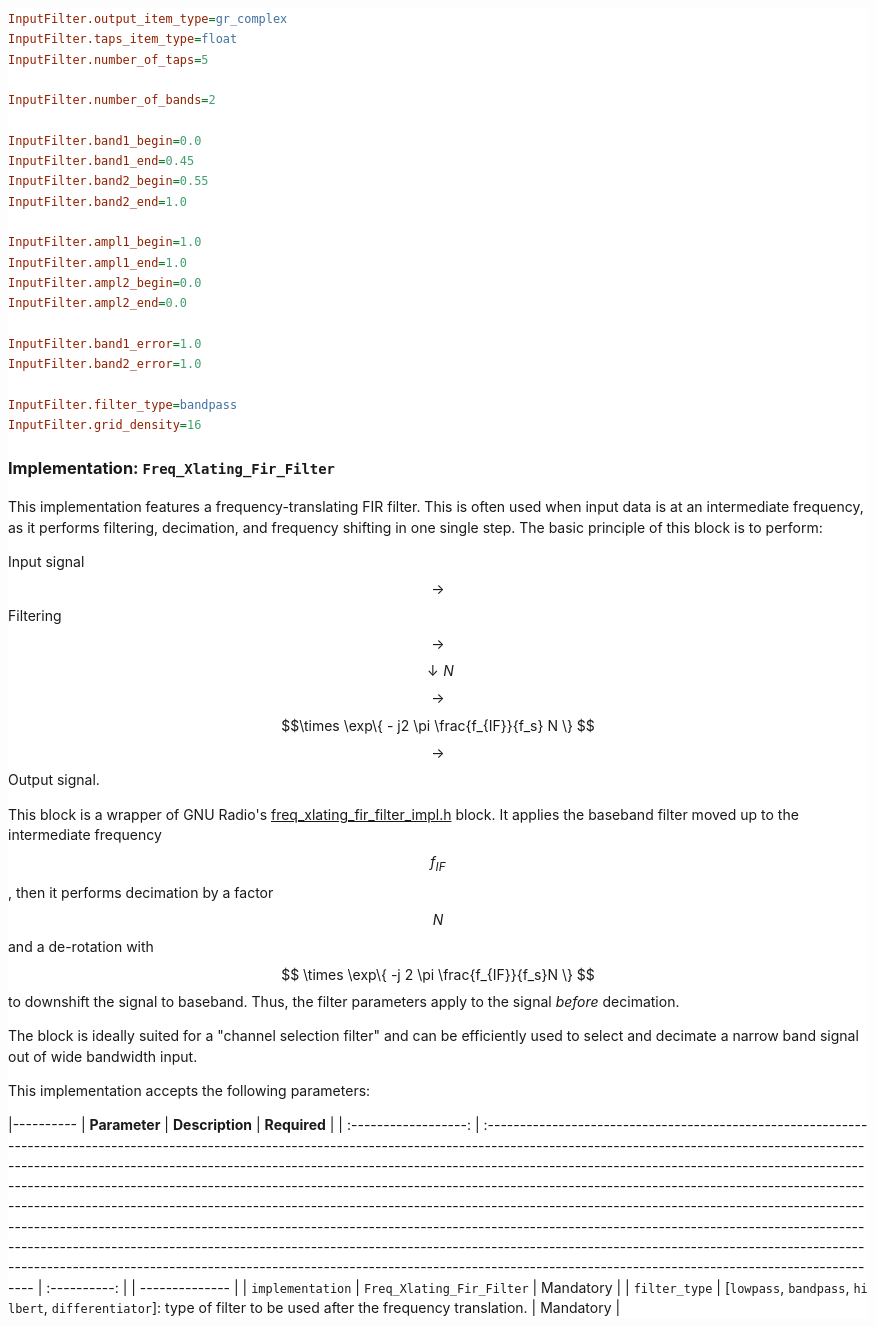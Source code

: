 ```ini
InputFilter.output_item_type=gr_complex
InputFilter.taps_item_type=float
InputFilter.number_of_taps=5

InputFilter.number_of_bands=2

InputFilter.band1_begin=0.0
InputFilter.band1_end=0.45
InputFilter.band2_begin=0.55
InputFilter.band2_end=1.0

InputFilter.ampl1_begin=1.0
InputFilter.ampl1_end=1.0
InputFilter.ampl2_begin=0.0
InputFilter.ampl2_end=0.0

InputFilter.band1_error=1.0
InputFilter.band2_error=1.0

InputFilter.filter_type=bandpass
InputFilter.grid_density=16
```


### Implementation: `Freq_Xlating_Fir_Filter`

This implementation features a frequency-translating FIR filter. This is
often used when input data is at an intermediate frequency, as it
performs filtering, decimation, and frequency shifting in one single step.
The basic principle of this block is to perform:


Input signal $$ \rightarrow $$ Filtering $$ \rightarrow $$ $$ \downarrow N $$ $$ \rightarrow $$ $$\times \exp\{ - j2 \pi \frac{f_{IF}}{f_s} N \} $$ $$ \rightarrow $$ Output signal.


This block is a wrapper of GNU Radio's
[freq_xlating_fir_filter_impl.h](https://github.com/gnuradio/gnuradio/blob/main/gr-filter/lib/freq_xlating_fir_filter_impl.h)
block. It applies the baseband filter moved up to the intermediate frequency
$$ f_{IF} $$, then it performs decimation by a factor $$ N $$ and a de-rotation
with $$ \times \exp\{ -j 2 \pi \frac{f_{IF}}{f_s}N \} $$ to downshift the signal
to baseband. Thus, the filter parameters apply to the signal _before_
decimation.

The block is ideally suited for a "channel selection filter" and can be
efficiently used to select and decimate a narrow band signal out of wide
bandwidth input.

This implementation accepts the following parameters:


|----------
|    **Parameter**     | **Description**                                                                                                                                                                                                                                                                                                                                                                                                                                                                                                                                                                                                                                                                                                                                                                                                                                                                                                                                                                                                                     | **Required** |
| :------------------: | :---------------------------------------------------------------------------------------------------------------------------------------------------------------------------------------------------------------------------------------------------------------------------------------------------------------------------------------------------------------------------------------------------------------------------------------------------------------------------------------------------------------------------------------------------------------------------------------------------------------------------------------------------------------------------------------------------------------------------------------------------------------------------------------------------------------------------------------------------------------------------------------------------------------------------------------------------------------------------------------------------------------------------------- | :----------: |
|    --------------    |
|   `implementation`   | `Freq_Xlating_Fir_Filter`                                                                                                                                                                                                                                                                                                                                                                                                                                                                                                                                                                                                                                                                                                                                                                                                                                                                                                                                                                                                           |  Mandatory   |
|    `filter_type`     | [`lowpass`, `bandpass`, `hilbert`, `differentiator`]: type of filter to be used after the frequency translation.                                                                                                                                                                                                                                                                                                                                                                                                                                                                                                                                                                                                                                                                                                                                                                                                                                                                                                                    |  Mandatory   |

[^Borio14]: D. Borio, [A Multi-State Notch Filter for GNSS Jamming Mitigation](https://ieeexplore.ieee.org/document/6934175/), in Proc. of the International Conference on Localization and GNSS (ICL-GNSS), pp. 1-6, June 2014, Helsinki, Finland. DOI: 10.1109/ICL-GNSS.2014.6934175.
[^Dovis15]: F. Dovis, Ed. [GNSS Interference Threats and Countermeasures](https://us.artechhouse.com/GNSS-Interference-Threats-Countermeasures-P1710.aspx), Artech House, Noordwood, MA, 2015.
[^Prony95]: R. Prony, [Essai exp&eacute;rimental et analytique sur les lois de la dilabilit&eacute; des fluides &eacute;lastiques, et sur celles de la force expansive de la vapeur de l’eau et de la vapeur de l’alkool, &agrave; diff&eacute;rentes temp&eacute;ratures](http://users.polytech.unice.fr/~leroux/PRONY.pdf), Journal de l'&Eacute;cole Polytechnique, Flor&eacute;al et Prairial, Vol. 1, no. 22, pp. 24–76, 1795.